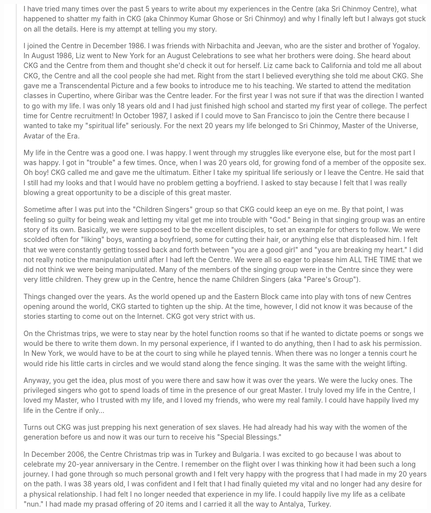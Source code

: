 >
>I have tried many times over the past 5 years to write about my experiences in the Centre (aka Sri Chinmoy Centre), what happened to shatter my faith in CKG (aka Chinmoy Kumar Ghose or Sri Chinmoy) and why I finally left but I always got stuck on all the details. Here is my attempt at telling you my story.
>
>I joined the Centre in December 1986. I was friends with Nirbachita and Jeevan, who are the sister and brother of Yogaloy. In August 1986, Liz went to New York for an August Celebrations to see what her brothers were doing. She heard about CKG and the Centre from them and thought she'd check it out for herself. Liz came back to California and told me all about CKG, the Centre and all the cool people she had met. Right from the start I believed everything she told me about CKG. She gave me a Transcendental Picture and a few books to introduce me to his teaching. We started to attend the meditation classes in Cupertino, where Giribar was the Centre leader. For the first year I was not sure if that was the direction I wanted to go with my life. I was only 18 years old and I had just finished high school and started my first year of college. The perfect time for Centre recruitment! In October 1987, I asked if I could move to San Francisco to join the Centre there because I wanted to take my "spiritual life" seriously. For the next 20 years my life belonged to Sri Chinmoy, Master of the Universe, Avatar of the Era.
>
>My life in the Centre was a good one. I was happy. I went through my struggles like everyone else, but for the most part I was happy. I got in "trouble" a few times. Once, when I was 20 years old, for growing fond of a member of the opposite sex. Oh boy! CKG called me and gave me the ultimatum. Either I take my spiritual life seriously or I leave the Centre. He said that I still had my looks and that I would have no problem getting a boyfriend. I asked to stay because I felt that I was really blowing a great opportunity to be a disciple of this great master.
>
>Sometime after I was put into the "Children Singers" group so that CKG could keep an eye on me. By that point, I was feeling so guilty for being weak and letting my vital get me into trouble with "God." Being in that singing group was an entire story of its own. Basically, we were supposed to be the excellent disciples, to set an example for others to follow. We were scolded often for "liking" boys, wanting a boyfriend, some for cutting their hair, or anything else that displeased him. I felt that we were constantly getting tossed back and forth between "you are a good girl" and "you are breaking my heart." I did not really notice the manipulation until after I had left the Centre. We were all so eager to please him ALL THE TIME that we did not think we were being manipulated. Many of the members of the singing group were in the Centre since they were very little children. They grew up in the Centre, hence the name Children Singers (aka "Paree's Group").
>
>Things changed over the years. As the world opened up and the Eastern Block came into play with tons of new Centres opening around the world, CKG started to tighten up the ship. At the time, however, I did not know it was because of the stories starting to come out on the Internet. CKG got very strict with us.
>
>On the Christmas trips, we were to stay near by the hotel function rooms so that if he wanted to dictate poems or songs we would be there to write them down. In my personal experience, if I wanted to do anything, then I had to ask his permission. In New York, we would have to be at the court to sing while he played tennis. When there was no longer a tennis court he would ride his little carts in circles and we would stand along the fence singing. It was the same with the weight lifting.
>
>Anyway, you get the idea, plus most of you were there and saw how it was over the years. We were the lucky ones. The privileged singers who got to spend loads of time in the presence of our great Master. I truly loved my life in the Centre, I loved my Master, who I trusted with my life, and I loved my friends, who were my real family. I could have happily lived my life in the Centre if only...
>
>Turns out CKG was just prepping his next generation of sex slaves. He had already had his way with the women of the generation before us and now it was our turn to receive his "Special Blessings."
>
>In December 2006, the Centre Christmas trip was in Turkey and Bulgaria. I was excited to go because I was about to celebrate my 20-year anniversary in the Centre. I remember on the flight over I was thinking how it had been such a long journey. I had gone through so much personal growth and I felt very happy with the progress that I had made in my 20 years on the path. I was 38 years old, I was confident and I felt that I had finally quieted my vital and no longer had any desire for a physical relationship. I had felt I no longer needed that experience in my life. I could happily live my life as a celibate "nun." I had made my prasad offering of 20 items and I carried it all the way to Antalya, Turkey.
